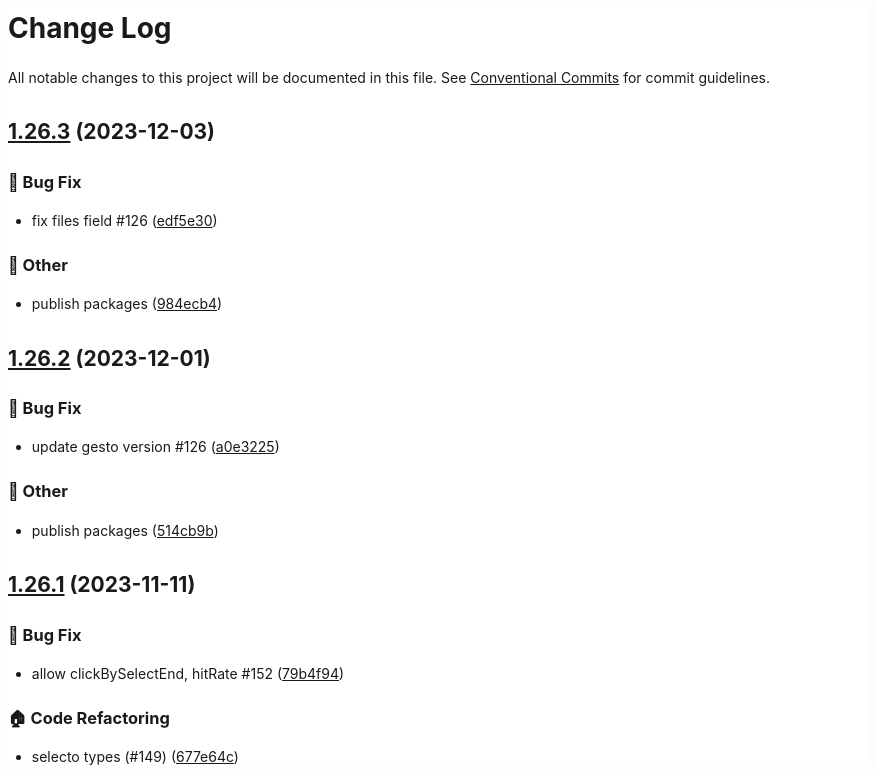 # Change Log

All notable changes to this project will be documented in this file.
See [Conventional Commits](https://conventionalcommits.org) for commit guidelines.

## [1.26.3](https://github.com/daybrush/selecto/compare/selecto@1.26.2...selecto@1.26.3) (2023-12-03)


### :bug: Bug Fix

* fix files field #126 ([edf5e30](https://github.com/daybrush/selecto/commit/edf5e30296b61fe079dd00ee03b05e22b6216a77))


### :mega: Other

* publish packages ([984ecb4](https://github.com/daybrush/selecto/commit/984ecb41d94eb5a305257d91981de6e9ee0e6f74))



## [1.26.2](https://github.com/daybrush/selecto/compare/selecto@1.26.1...selecto@1.26.2) (2023-12-01)


### :bug: Bug Fix

* update gesto version #126 ([a0e3225](https://github.com/daybrush/selecto/commit/a0e322597c72ae29c8166f4cb9614afb026c01c6))


### :mega: Other

* publish packages ([514cb9b](https://github.com/daybrush/selecto/commit/514cb9b3e89251cfaa433e5493833b132d97d4d6))



## [1.26.1](https://github.com/daybrush/selecto/compare/selecto@1.26.0...selecto@1.26.1) (2023-11-11)


### :bug: Bug Fix

* allow clickBySelectEnd, hitRate #152 ([79b4f94](https://github.com/daybrush/selecto/commit/79b4f94e5078c4a6f7eba747a96efbba796d7561))


### :house: Code Refactoring

* selecto types (#149) ([677e64c](https://github.com/daybrush/selecto/commit/677e64c0c640a605e4d64bde3dd789976dbdbe08))
